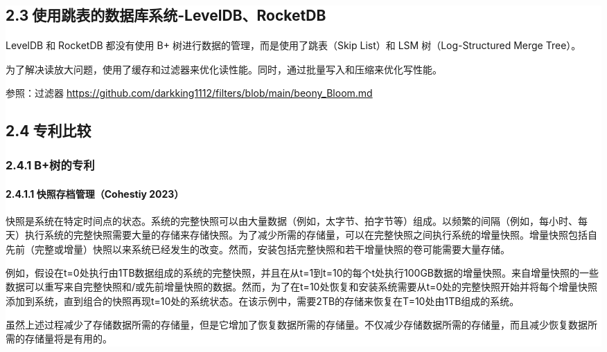## 2.3 使用跳表的数据库系统-LevelDB、RocketDB

LevelDB 和 RocketDB 都没有使用 B+ 树进行数据的管理，而是使用了跳表（Skip List）和 LSM 树（Log-Structured Merge Tree）。

为了解决读放大问题，使用了缓存和过滤器来优化读性能。同时，通过批量写入和压缩来优化写性能。

参照：过滤器 https://github.com/darkking1112/filters/blob/main/beony_Bloom.md

## 2.4 专利比较

### 2.4.1 B+树的专利

#### 2.4.1.1 快照存档管理（Cohestiy 2023）

快照是系统在特定时间点的状态。系统的完整快照可以由大量数据（例如，太字节、拍字节等）组成。以频繁的间隔（例如，每小时、每天）执行系统的完整快照需要大量的存储来存储快照。为了减少所需的存储量，可以在完整快照之间执行系统的增量快照。增量快照包括自先前（完整或增量）快照以来系统已经发生的改变。然而，安装包括完整快照和若干增量快照的卷可能需要大量存储。

例如，假设在t=0处执行由1TB数据组成的系统的完整快照，并且在从t=1到t=10的每个t处执行100GB数据的增量快照。来自增量快照的一些数据可以重写来自完整快照和/或先前增量快照的数据。然而，为了在t=10处恢复和安装系统需要从t=0处的完整快照开始并将每个增量快照添加到系统，直到组合的快照再现t=10处的系统状态。在该示例中，需要2TB的存储来恢复在T=10处由1TB组成的系统。

虽然上述过程减少了存储数据所需的存储量，但是它增加了恢复数据所需的存储量。不仅减少存储数据所需的存储量，而且减少恢复数据所需的存储量将是有用的。
